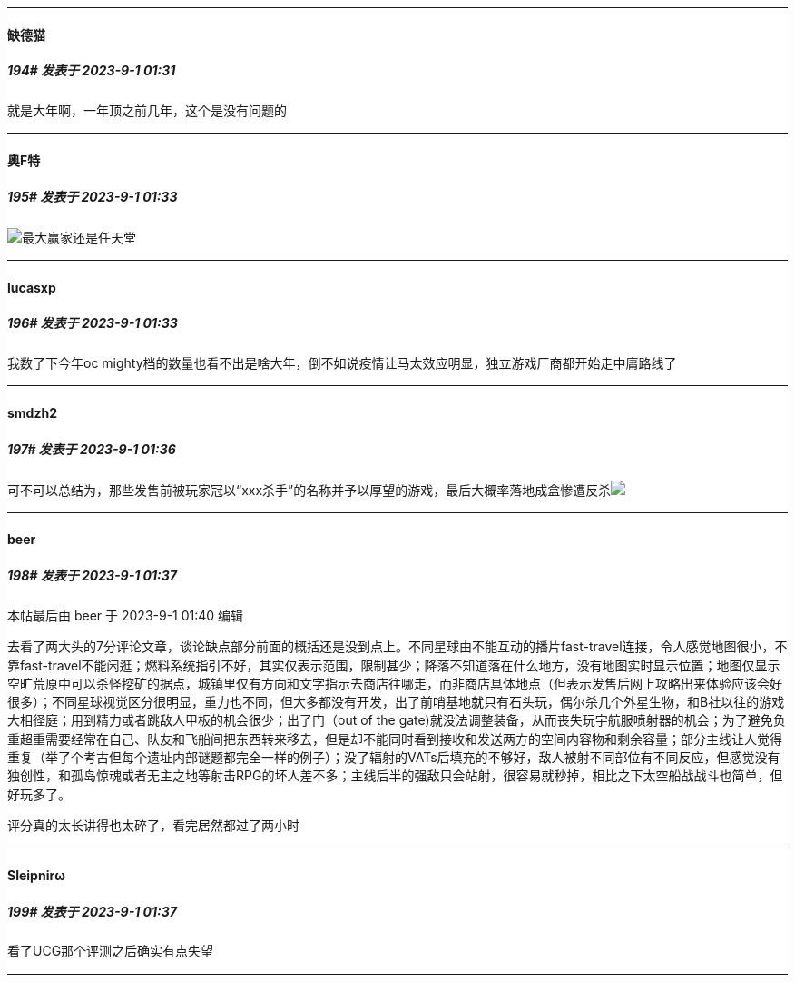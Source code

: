 *****

####  缺德猫  
##### 194#       发表于 2023-9-1 01:31

就是大年啊，一年顶之前几年，这个是没有问题的

*****

####  奥F特  
##### 195#       发表于 2023-9-1 01:33

<img src="https://static.saraba1st.com/image/smiley/face2017/067.png" referrerpolicy="no-referrer">最大赢家还是任天堂

*****

####  lucasxp  
##### 196#       发表于 2023-9-1 01:33

我数了下今年oc mighty档的数量也看不出是啥大年，倒不如说疫情让马太效应明显，独立游戏厂商都开始走中庸路线了


*****

####  smdzh2  
##### 197#       发表于 2023-9-1 01:36

可不可以总结为，那些发售前被玩家冠以“xxx杀手”的名称并予以厚望的游戏，最后大概率落地成盒惨遭反杀<img src="https://static.saraba1st.com/image/smiley/face2017/067.png" referrerpolicy="no-referrer">

*****

####  beer  
##### 198#       发表于 2023-9-1 01:37

 本帖最后由 beer 于 2023-9-1 01:40 编辑 

去看了两大头的7分评论文章，谈论缺点部分前面的概括还是没到点上。不同星球由不能互动的播片fast-travel连接，令人感觉地图很小，不靠fast-travel不能闲逛；燃料系统指引不好，其实仅表示范围，限制甚少；降落不知道落在什么地方，没有地图实时显示位置；地图仅显示空旷荒原中可以杀怪挖矿的据点，城镇里仅有方向和文字指示去商店往哪走，而非商店具体地点（但表示发售后网上攻略出来体验应该会好很多）；不同星球视觉区分很明显，重力也不同，但大多都没有开发，出了前哨基地就只有石头玩，偶尔杀几个外星生物，和B社以往的游戏大相径庭；用到精力或者跳敌人甲板的机会很少；出了门（out of the gate)就没法调整装备，从而丧失玩宇航服喷射器的机会；为了避免负重超重需要经常在自己、队友和飞船间把东西转来移去，但是却不能同时看到接收和发送两方的空间内容物和剩余容量；部分主线让人觉得重复（举了个考古但每个遗址内部谜题都完全一样的例子）；没了辐射的VATs后填充的不够好，敌人被射不同部位有不同反应，但感觉没有独创性，和孤岛惊魂或者无主之地等射击RPG的坏人差不多；主线后半的强敌只会站射，很容易就秒掉，相比之下太空船战战斗也简单，但好玩多了。

评分真的太长讲得也太碎了，看完居然都过了两小时

*****

####  Sleipnirω  
##### 199#       发表于 2023-9-1 01:37

看了UCG那个评测之后确实有点失望

*****
